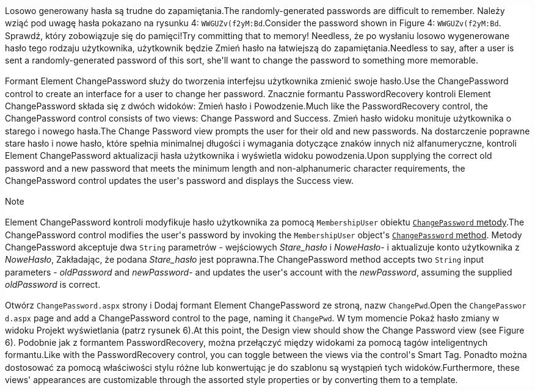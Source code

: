 <span data-ttu-id="b78cb-243">Losowo generowany hasła są trudne do zapamiętania.</span><span class="sxs-lookup"><span data-stu-id="b78cb-243">The randomly-generated passwords are difficult to remember.</span></span> <span data-ttu-id="b78cb-244">Należy wziąć pod uwagę hasła pokazano na rysunku 4: `WWGUZv(f2yM:Bd`.</span><span class="sxs-lookup"><span data-stu-id="b78cb-244">Consider the password shown in Figure 4: `WWGUZv(f2yM:Bd`.</span></span> <span data-ttu-id="b78cb-245">Sprawdź, który zobowiązuje się do pamięci!</span><span class="sxs-lookup"><span data-stu-id="b78cb-245">Try committing that to memory!</span></span> <span data-ttu-id="b78cb-246">Needless, że po wysłaniu losowo wygenerowane hasło tego rodzaju użytkownika, użytkownik będzie Zmień hasło na łatwiejszą do zapamiętania.</span><span class="sxs-lookup"><span data-stu-id="b78cb-246">Needless to say, after a user is sent a randomly-generated password of this sort, she'll want to change the password to something more memorable.</span></span>

<span data-ttu-id="b78cb-247">Formant Element ChangePassword służy do tworzenia interfejsu użytkownika zmienić swoje hasło.</span><span class="sxs-lookup"><span data-stu-id="b78cb-247">Use the ChangePassword control to create an interface for a user to change her password.</span></span> <span data-ttu-id="b78cb-248">Znacznie formantu PasswordRecovery kontroli Element ChangePassword składa się z dwóch widoków: Zmień hasło i Powodzenie.</span><span class="sxs-lookup"><span data-stu-id="b78cb-248">Much like the PasswordRecovery control, the ChangePassword control consists of two views: Change Password and Success.</span></span> <span data-ttu-id="b78cb-249">Zmień hasło widoku monituje użytkownika o starego i nowego hasła.</span><span class="sxs-lookup"><span data-stu-id="b78cb-249">The Change Password view prompts the user for their old and new passwords.</span></span> <span data-ttu-id="b78cb-250">Na dostarczenie poprawne stare hasło i nowe hasło, które spełnia minimalnej długości i wymagania dotyczące znaków innych niż alfanumeryczne, kontroli Element ChangePassword aktualizacji hasła użytkownika i wyświetla widoku powodzenia.</span><span class="sxs-lookup"><span data-stu-id="b78cb-250">Upon supplying the correct old password and a new password that meets the minimum length and non-alphanumeric character requirements, the ChangePassword control updates the user's password and displays the Success view.</span></span>

> [!NOTE]
> <span data-ttu-id="b78cb-251">Element ChangePassword kontroli modyfikuje hasło użytkownika za pomocą `MembershipUser` obiektu [ `ChangePassword` metody](https://msdn.microsoft.com/library/system.web.security.membershipuser.changepassword.aspx).</span><span class="sxs-lookup"><span data-stu-id="b78cb-251">The ChangePassword control modifies the user's password by invoking the `MembershipUser` object's [`ChangePassword` method](https://msdn.microsoft.com/library/system.web.security.membershipuser.changepassword.aspx).</span></span> <span data-ttu-id="b78cb-252">Metody ChangePassword akceptuje dwa `String` parametrów - wejściowych *Stare_hasło* i *NoweHasło*- i aktualizuje konto użytkownika z *NoweHasło*, Zakładając, że podana *Stare_hasło* jest poprawna.</span><span class="sxs-lookup"><span data-stu-id="b78cb-252">The ChangePassword method accepts two `String` input parameters - *oldPassword* and *newPassword*- and updates the user's account with the *newPassword*, assuming the supplied *oldPassword* is correct.</span></span>


<span data-ttu-id="b78cb-253">Otwórz `ChangePassword.aspx` strony i Dodaj formant Element ChangePassword ze stroną, nazw `ChangePwd`.</span><span class="sxs-lookup"><span data-stu-id="b78cb-253">Open the `ChangePassword.aspx` page and add a ChangePassword control to the page, naming it `ChangePwd`.</span></span> <span data-ttu-id="b78cb-254">W tym momencie Pokaż hasło zmiany w widoku Projekt wyświetlania (patrz rysunek 6).</span><span class="sxs-lookup"><span data-stu-id="b78cb-254">At this point, the Design view should show the Change Password view (see Figure 6).</span></span> <span data-ttu-id="b78cb-255">Podobnie jak z formantem PasswordRecovery, można przełączyć między widokami za pomocą tagów inteligentnych formantu.</span><span class="sxs-lookup"><span data-stu-id="b78cb-255">Like with the PasswordRecovery control, you can toggle between the views via the control's Smart Tag.</span></span> <span data-ttu-id="b78cb-256">Ponadto można dostosować za pomocą właściwości stylu różne lub konwertując je do szablonu są wystąpień tych widoków.</span><span class="sxs-lookup"><span data-stu-id="b78cb-256">Furthermore, these views' appearances are customizable through the assorted style properties or by converting them to a template.</span></span>
